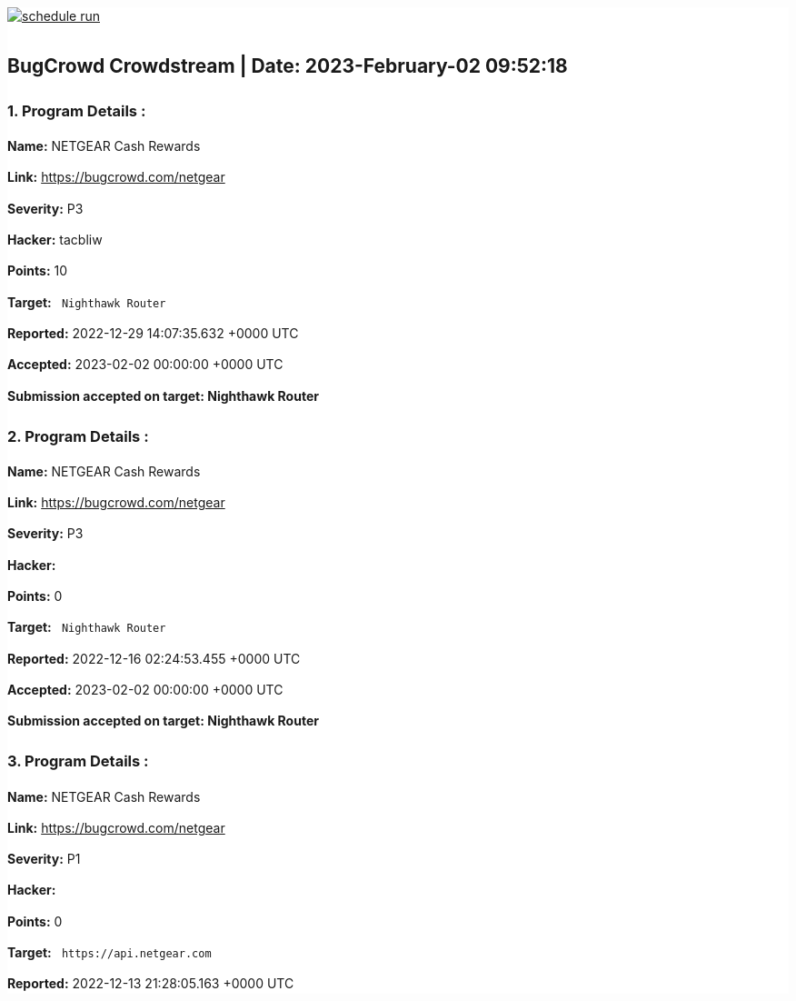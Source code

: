 [![schedule run](https://github.com/Linuxinet/bugcrowd-crowdstream/actions/workflows/actions.yml/badge.svg?branch=master)](https://github.com/Linuxinet/bugcrowd-crowdstream/actions/workflows/actions.yml)
## BugCrowd Crowdstream | Date:  2023-February-02 09:52:18
                            
### 1. Program Details : 

**Name:** NETGEAR Cash Rewards 

 **Link:** <https://bugcrowd.com/netgear> 

 **Severity:** P3 

 **Hacker:** tacbliw 

 **Points:** 10 

 **Target:** ` Nighthawk Router` 

 **Reported:** 2022-12-29 14:07:35.632 +0000 UTC 

 **Accepted:** 2023-02-02 00:00:00 +0000 UTC 

 **Submission accepted on target: Nighthawk Router** 

### 2. Program Details : 

**Name:** NETGEAR Cash Rewards 

 **Link:** <https://bugcrowd.com/netgear> 

 **Severity:** P3 

 **Hacker:**  

 **Points:** 0 

 **Target:** ` Nighthawk Router` 

 **Reported:** 2022-12-16 02:24:53.455 +0000 UTC 

 **Accepted:** 2023-02-02 00:00:00 +0000 UTC 

 **Submission accepted on target: Nighthawk Router** 

### 3. Program Details : 

**Name:** NETGEAR Cash Rewards 

 **Link:** <https://bugcrowd.com/netgear> 

 **Severity:** P1 

 **Hacker:**  

 **Points:** 0 

 **Target:** ` https://api.netgear.com` 

 **Reported:** 2022-12-13 21:28:05.163 +0000 UTC 
